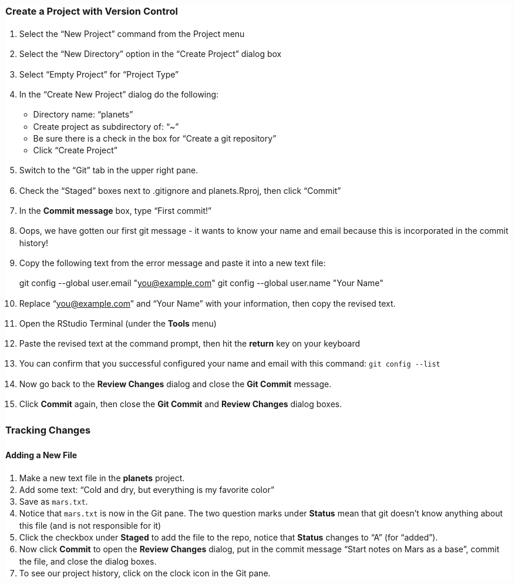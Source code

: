 ### Create a Project with Version Control

1.  Select the “New Project” command from the Project menu
2.  Select the “New Directory” option in the “Create Project” dialog box
3.  Select “Empty Project” for “Project Type”
4.  In the “Create New Project” dialog do the following:
    -   Directory name: “planets”
    -   Create project as subdirectory of: “\~”
    -   Be sure there is a check in the box for “Create a git
        repository”
    -   Click “Create Project”
5.  Switch to the “Git” tab in the upper right pane.
6.  Check the “Staged” boxes next to .gitignore and planets.Rproj, then
    click “Commit”
7.  In the **Commit message** box, type “First commit!”
8.  Oops, we have gotten our first git message - it wants to know your
    name and email because this is incorporated in the commit history!
9.  Copy the following text from the error message and paste it into a
    new text file:



    git config --global user.email "you@example.com"
    git config --global user.name "Your Name"

1.  Replace
    “<a href="mailto:you@example.com" class="email">you@example.com</a>”
    and “Your Name” with your information, then copy the revised text.
2.  Open the RStudio Terminal (under the **Tools** menu)
3.  Paste the revised text at the command prompt, then hit the
    **return** key on your keyboard
4.  You can confirm that you successful configured your name and email
    with this command: `git config --list`
5.  Now go back to the **Review Changes** dialog and close the **Git
    Commit** message.
6.  Click **Commit** again, then close the **Git Commit** and **Review
    Changes** dialog boxes.

### Tracking Changes

#### Adding a New File

1.  Make a new text file in the **planets** project.
2.  Add some text: “Cold and dry, but everything is my favorite color”
3.  Save as `mars.txt`.
4.  Notice that `mars.txt` is now in the Git pane. The two question
    marks under **Status** mean that git doesn’t know anything about
    this file (and is not responsible for it)
5.  Click the checkbox under **Staged** to add the file to the repo,
    notice that **Status** changes to “A” (for “added”).
6.  Now click **Commit** to open the **Review Changes** dialog, put in
    the commit message “Start notes on Mars as a base”, commit the file,
    and close the dialog boxes.
7.  To see our project history, click on the clock icon in the Git pane.
